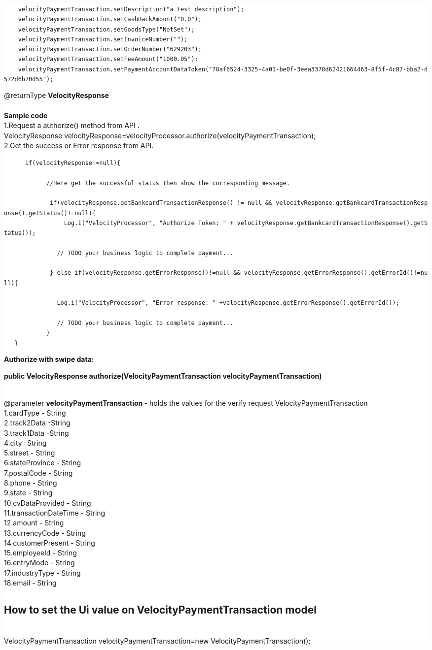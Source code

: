 		velocityPaymentTransaction.setDescription("a test description");
		velocityPaymentTransaction.setCashBackAmount("0.0");
		velocityPaymentTransaction.setGoodsType("NotSet");
		velocityPaymentTransaction.setInvoiceNumber(""); 
		velocityPaymentTransaction.setOrderNumber("629203"); 
		velocityPaymentTransaction.setFeeAmount("1000.05"); 
		velocityPaymentTransaction.setPaymentAccountDataToken("78af6524-3325-4a01-be0f-3eea3378d62421664463-8f5f-4c87-bba2-d572d6b70d55"); 
		 
     
@returnType  <b>VelocityResponse</b>  <br/>  
   <b>Sample code</b><br/> 
       1.Request a authorize() method from API .<br/> 
       VelocityResponse velocityResponse=velocityProcessor.authorize(velocityPaymentTransaction);<br/>
       2.Get the success or Error response 	from API.<br/>  
       
          if(velocityResponse!=null){ 
          
		    	//Here get the successful status then show the corresponding message.
		    	
				 if(velocityResponse.getBankcardTransactionResponse() != null && velocityResponse.getBankcardTransactionResponse().getStatus()!=null){ 
				     Log.i("VelocityProcessor", "Authorize Token: " + velocityResponse.getBankcardTransactionResponse().getStatus()); 

				   // TODO your business logic to complete payment...

				 } else if(velocityResponse.getErrorResponse()!=null && velocityResponse.getErrorResponse().getErrorId()!=null){ 
				 
				   Log.i("VelocityProcessor", "Error response: " +velocityResponse.getErrorResponse().getErrorId());

				   // TODO your business logic to complete payment...
				}
       }
	  
<b>Authorize with swipe data:</b><br/>

<b> public VelocityResponse authorize(VelocityPaymentTransaction velocityPaymentTransaction)</b><br/><br/>

@parameter <b>velocityPaymentTransaction </b> - holds the values for the verify request VelocityPaymentTransaction <br/>
               1.cardType - String     <br/>
			   2.track2Data -String<br/>
               3.track1Data -String<br/>
               4.city -String <br/>
			   5.street - String   <br/>
               6.stateProvince - String     <br/>
               7.postalCode - String   <br/>
               8.phone - String    <br/>
			   9.state - String     <br/>
               10.cvDataProvided - String    <br/>
               11.transactionDateTime - String   <br/>
			   12.amount - String       <br/>
               13.currencyCode - String       <br/> 
               14.customerPresent - String     <br/>
               15.employeeId - String     <br/>
               16.entryMode - String      <br/>
	           17.industryType - String   <br/>
               18.email - String   <br/>			   
<h2>How to set the Ui value on VelocityPaymentTransaction model </h2><br/>
 VelocityPaymentTransaction  velocityPaymentTransaction=new VelocityPaymentTransaction();<br/>
 